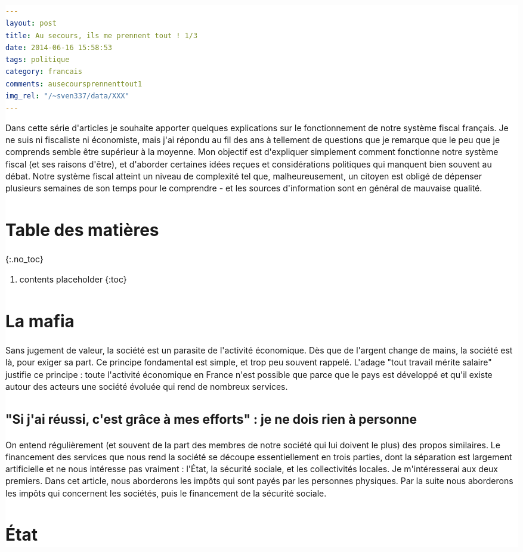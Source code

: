 ```yaml
---
layout: post
title: Au secours, ils me prennent tout ! 1/3
date: 2014-06-16 15:58:53
tags: politique
category: francais
comments: ausecoursprennenttout1
img_rel: "/~sven337/data/XXX"
---
```


Dans cette série d'articles je souhaite apporter quelques explications sur le fonctionnement de notre système fiscal français. Je ne suis ni fiscaliste ni économiste, mais j'ai répondu au fil des ans à tellement de questions que je remarque que le peu que je comprends semble être supérieur à la moyenne.
Mon objectif est d'expliquer simplement comment fonctionne notre système fiscal (et ses raisons d'être), et d'aborder certaines idées reçues et considérations politiques qui manquent bien souvent au débat. Notre système fiscal atteint un niveau de complexité tel que, malheureusement, un citoyen est obligé de dépenser plusieurs semaines de son temps pour le comprendre - et les sources d'information sont en général de mauvaise qualité.

# Table des matières
{:.no_toc}

1. contents placeholder
{:toc}

# La mafia

Sans jugement de valeur, la société est un parasite de l'activité économique. Dès que de l'argent change de mains, la société est là, pour exiger sa part. Ce principe fondamental est simple, et trop peu souvent rappelé. L'adage "tout travail mérite salaire" justifie ce principe : toute l'activité économique en France n'est possible que parce que le pays est développé et qu'il existe autour des acteurs une société évoluée qui rend de nombreux services.

## "Si j'ai réussi, c'est grâce à mes efforts" : je ne dois rien à personne

On entend régulièrement (et souvent de la part des membres de notre société qui lui doivent le plus) des propos similaires. Le financement des services que nous rend la société se découpe essentiellement en trois parties, dont la séparation est largement artificielle et ne nous intéresse pas vraiment : l'État, la sécurité sociale, et les collectivités locales. Je m'intéresserai aux deux premiers. Dans cet article, nous aborderons les impôts qui sont payés par les personnes physiques. Par la suite nous aborderons les impôts qui concernent les sociétés, puis le financement de la sécurité sociale.

# État
